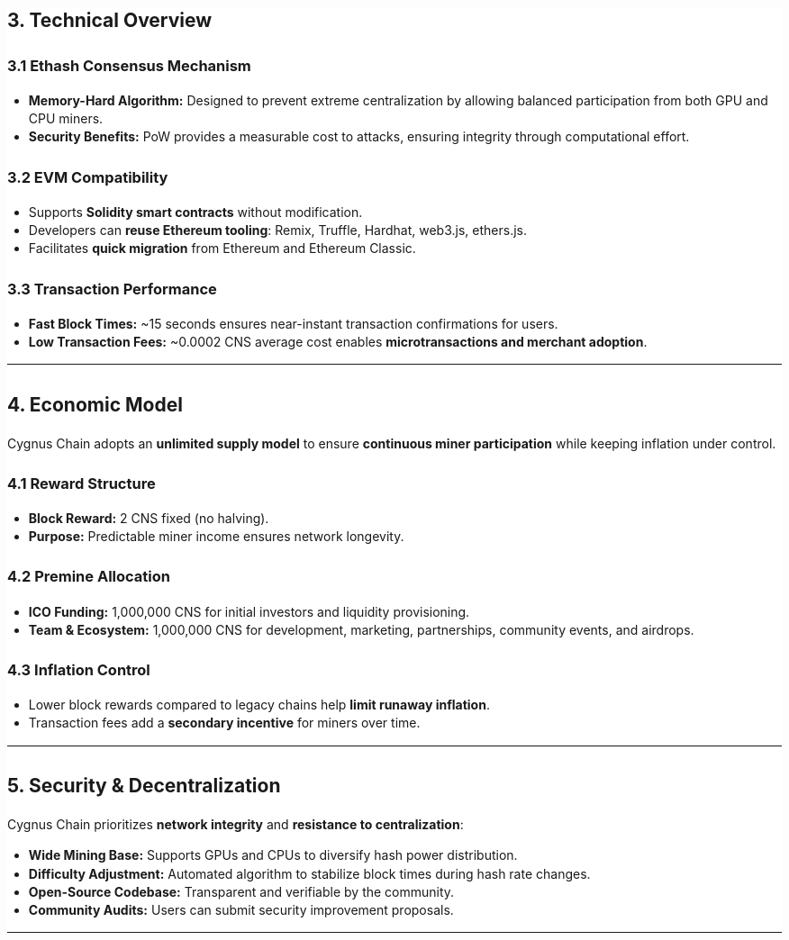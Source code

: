 
## 3. Technical Overview  

### 3.1 Ethash Consensus Mechanism  
- **Memory-Hard Algorithm:** Designed to prevent extreme centralization by allowing balanced participation from both GPU and CPU miners.  
- **Security Benefits:** PoW provides a measurable cost to attacks, ensuring integrity through computational effort.  

### 3.2 EVM Compatibility  
- Supports **Solidity smart contracts** without modification.  
- Developers can **reuse Ethereum tooling**: Remix, Truffle, Hardhat, web3.js, ethers.js.  
- Facilitates **quick migration** from Ethereum and Ethereum Classic.  

### 3.3 Transaction Performance  
- **Fast Block Times:** ~15 seconds ensures near-instant transaction confirmations for users.  
- **Low Transaction Fees:** ~0.0002 CNS average cost enables **microtransactions and merchant adoption**.  

---

## 4. Economic Model  

Cygnus Chain adopts an **unlimited supply model** to ensure **continuous miner participation** while keeping inflation under control.  

### 4.1 Reward Structure  
- **Block Reward:** 2 CNS fixed (no halving).  
- **Purpose:** Predictable miner income ensures network longevity.  

### 4.2 Premine Allocation  
- **ICO Funding:** 1,000,000 CNS for initial investors and liquidity provisioning.  
- **Team & Ecosystem:** 1,000,000 CNS for development, marketing, partnerships, community events, and airdrops.  

### 4.3 Inflation Control  
- Lower block rewards compared to legacy chains help **limit runaway inflation**.  
- Transaction fees add a **secondary incentive** for miners over time.  

---

## 5. Security & Decentralization  

Cygnus Chain prioritizes **network integrity** and **resistance to centralization**:  

- **Wide Mining Base:** Supports GPUs and CPUs to diversify hash power distribution.  
- **Difficulty Adjustment:** Automated algorithm to stabilize block times during hash rate changes.  
- **Open-Source Codebase:** Transparent and verifiable by the community.  
- **Community Audits:** Users can submit security improvement proposals.  

---